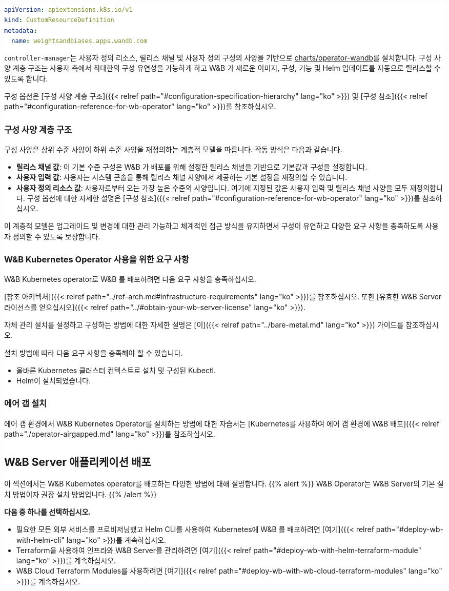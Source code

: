 ```yaml
apiVersion: apiextensions.k8s.io/v1
kind: CustomResourceDefinition
metadata:
  name: weightsandbiases.apps.wandb.com
```

`controller-manager`는 사용자 정의 리소스, 릴리스 채널 및 사용자 정의 구성의 사양을 기반으로 [charts/operator-wandb](https://github.com/wandb/helm-charts/tree/main/charts/operator-wandb)를 설치합니다. 구성 사양 계층 구조는 사용자 측에서 최대한의 구성 유연성을 가능하게 하고 W&B 가 새로운 이미지, 구성, 기능 및 Helm 업데이트를 자동으로 릴리스할 수 있도록 합니다.

구성 옵션은 [구성 사양 계층 구조]({{< relref path="#configuration-specification-hierarchy" lang="ko" >}}) 및 [구성 참조]({{< relref path="#configuration-reference-for-wb-operator" lang="ko" >}})를 참조하십시오.

### 구성 사양 계층 구조

구성 사양은 상위 수준 사양이 하위 수준 사양을 재정의하는 계층적 모델을 따릅니다. 작동 방식은 다음과 같습니다.

- **릴리스 채널 값**: 이 기본 수준 구성은 W&B 가 배포를 위해 설정한 릴리스 채널을 기반으로 기본값과 구성을 설정합니다.
- **사용자 입력 값**: 사용자는 시스템 콘솔을 통해 릴리스 채널 사양에서 제공하는 기본 설정을 재정의할 수 있습니다.
- **사용자 정의 리소스 값**: 사용자로부터 오는 가장 높은 수준의 사양입니다. 여기에 지정된 값은 사용자 입력 및 릴리스 채널 사양을 모두 재정의합니다. 구성 옵션에 대한 자세한 설명은 [구성 참조]({{< relref path="#configuration-reference-for-wb-operator" lang="ko" >}})를 참조하십시오.

이 계층적 모델은 업그레이드 및 변경에 대한 관리 가능하고 체계적인 접근 방식을 유지하면서 구성이 유연하고 다양한 요구 사항을 충족하도록 사용자 정의할 수 있도록 보장합니다.

### W&B Kubernetes Operator 사용을 위한 요구 사항

W&B Kubernetes operator로 W&B 를 배포하려면 다음 요구 사항을 충족하십시오.

[참조 아키텍처]({{< relref path="../ref-arch.md#infrastructure-requirements" lang="ko" >}})를 참조하십시오. 또한 [유효한 W&B Server 라이선스를 얻으십시오]({{< relref path="../#obtain-your-wb-server-license" lang="ko" >}}).

자체 관리 설치를 설정하고 구성하는 방법에 대한 자세한 설명은 [이]({{< relref path="../bare-metal.md" lang="ko" >}}) 가이드를 참조하십시오.

설치 방법에 따라 다음 요구 사항을 충족해야 할 수 있습니다.
* 올바른 Kubernetes 클러스터 컨텍스트로 설치 및 구성된 Kubectl.
* Helm이 설치되었습니다.

### 에어 갭 설치

에어 갭 환경에서 W&B Kubernetes Operator를 설치하는 방법에 대한 자습서는 [Kubernetes를 사용하여 에어 갭 환경에 W&B 배포]({{< relref path="./operator-airgapped.md" lang="ko" >}})를 참조하십시오.

## W&B Server 애플리케이션 배포

이 섹션에서는 W&B Kubernetes operator를 배포하는 다양한 방법에 대해 설명합니다.
{{% alert %}}
W&B Operator는 W&B Server의 기본 설치 방법이자 권장 설치 방법입니다.
{{% /alert %}}

**다음 중 하나를 선택하십시오.**
- 필요한 모든 외부 서비스를 프로비저닝했고 Helm CLI를 사용하여 Kubernetes에 W&B 를 배포하려면 [여기]({{< relref path="#deploy-wb-with-helm-cli" lang="ko" >}})를 계속하십시오.
- Terraform을 사용하여 인프라와 W&B Server를 관리하려면 [여기]({{< relref path="#deploy-wb-with-helm-terraform-module" lang="ko" >}})를 계속하십시오.
- W&B Cloud Terraform Modules를 사용하려면 [여기]({{< relref path="#deploy-wb-with-wb-cloud-terraform-modules" lang="ko" >}})를 계속하십시오.
